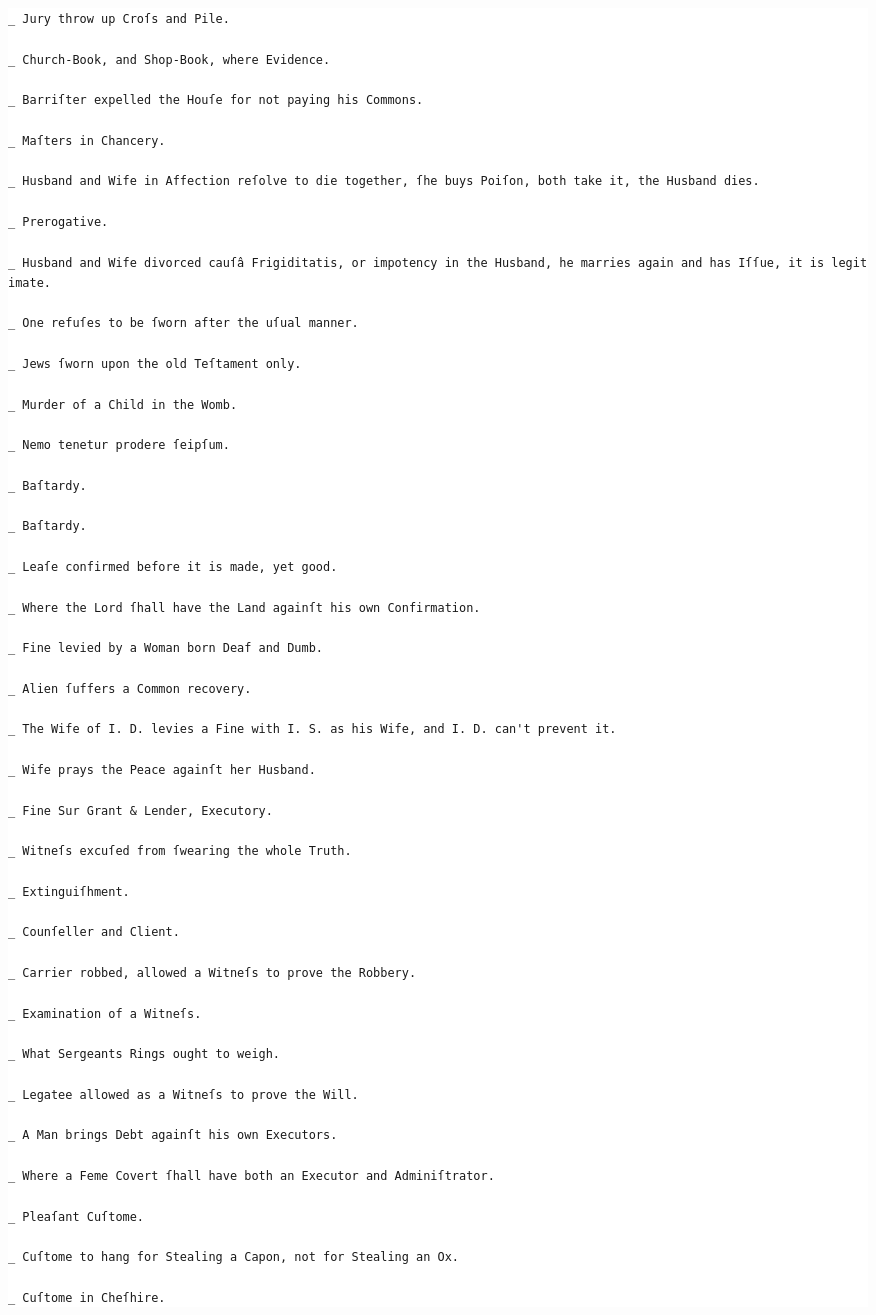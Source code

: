     _ Jury throw up Croſs and Pile.

    _ Church-Book, and Shop-Book, where Evidence.

    _ Barriſter expelled the Houſe for not paying his Commons.

    _ Maſters in Chancery.

    _ Husband and Wife in Affection reſolve to die together, ſhe buys Poiſon, both take it, the Husband dies.

    _ Prerogative.

    _ Husband and Wife divorced cauſâ Frigiditatis, or impotency in the Husband, he marries again and has Iſſue, it is legitimate.

    _ One refuſes to be ſworn after the uſual manner.

    _ Jews ſworn upon the old Teſtament only.

    _ Murder of a Child in the Womb.

    _ Nemo tenetur prodere ſeipſum.

    _ Baſtardy.

    _ Baſtardy.

    _ Leaſe confirmed before it is made, yet good.

    _ Where the Lord ſhall have the Land againſt his own Confirmation.

    _ Fine levied by a Woman born Deaf and Dumb.

    _ Alien ſuffers a Common recovery.

    _ The Wife of I. D. levies a Fine with I. S. as his Wife, and I. D. can't prevent it.

    _ Wife prays the Peace againſt her Husband.

    _ Fine Sur Grant & Lender, Executory.

    _ Witneſs excuſed from ſwearing the whole Truth.

    _ Extinguiſhment.

    _ Counſeller and Client.

    _ Carrier robbed, allowed a Witneſs to prove the Robbery.

    _ Examination of a Witneſs.

    _ What Sergeants Rings ought to weigh.

    _ Legatee allowed as a Witneſs to prove the Will.

    _ A Man brings Debt againſt his own Executors.

    _ Where a Feme Covert ſhall have both an Executor and Adminiſtrator.

    _ Pleaſant Cuſtome.

    _ Cuſtome to hang for Stealing a Capon, not for Stealing an Ox.

    _ Cuſtome in Cheſhire.
